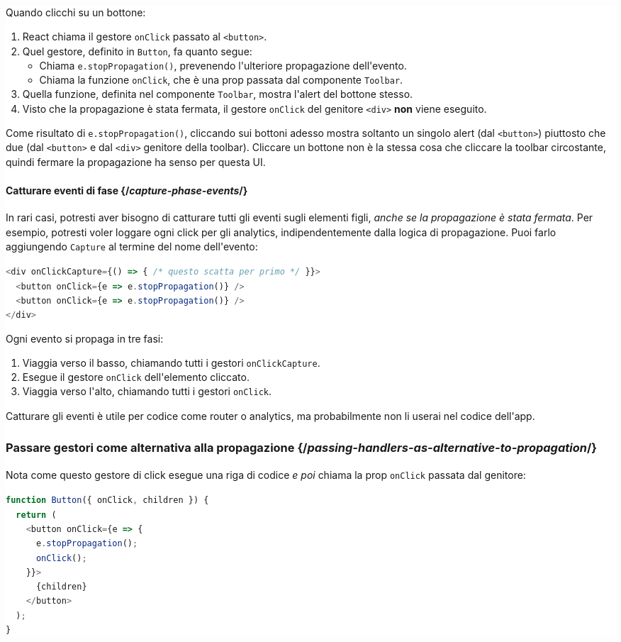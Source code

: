 Quando clicchi su un bottone:

1. React chiama il gestore `onClick` passato al `<button>`.
2. Quel gestore, definito in `Button`, fa quanto segue:
   * Chiama `e.stopPropagation()`, prevenendo l'ulteriore propagazione dell'evento.
   * Chiama la funzione `onClick`, che è una prop passata dal componente `Toolbar`.
3. Quella funzione, definita nel componente `Toolbar`, mostra l'alert del bottone stesso.
4. Visto che la propagazione è stata fermata, il gestore `onClick` del genitore `<div>` **non** viene eseguito.

Come risultato di `e.stopPropagation()`, cliccando sui bottoni adesso mostra soltanto un singolo alert (dal `<button>`) piuttosto che due (dal `<button>` e dal `<div>` genitore della toolbar). Cliccare un bottone non è la stessa cosa che cliccare la toolbar circostante, quindi fermare la propagazione ha senso per questa UI.

<DeepDive>

#### Catturare eventi di fase {/*capture-phase-events*/}

In rari casi, potresti aver bisogno di catturare tutti gli eventi sugli elementi figli, *anche se la propagazione è stata fermata*. Per esempio, potresti voler loggare ogni click per gli analytics, indipendentemente dalla logica di propagazione. Puoi farlo aggiungendo `Capture` al termine del nome dell'evento:

```js
<div onClickCapture={() => { /* questo scatta per primo */ }}>
  <button onClick={e => e.stopPropagation()} />
  <button onClick={e => e.stopPropagation()} />
</div>
```

Ogni evento si propaga in tre fasi:

1. Viaggia verso il basso, chiamando tutti i gestori `onClickCapture`.
2. Esegue il gestore `onClick` dell'elemento cliccato.
3. Viaggia verso l'alto, chiamando tutti i gestori `onClick`.

Catturare gli eventi è utile per codice come router o analytics, ma probabilmente non li userai nel codice dell'app.

</DeepDive>

### Passare gestori come alternativa alla propagazione {/*passing-handlers-as-alternative-to-propagation*/}

Nota come questo gestore di click esegue una riga di codice _e poi_ chiama la prop `onClick` passata dal genitore:

```js {4,5}
function Button({ onClick, children }) {
  return (
    <button onClick={e => {
      e.stopPropagation();
      onClick();
    }}>
      {children}
    </button>
  );
}
```
